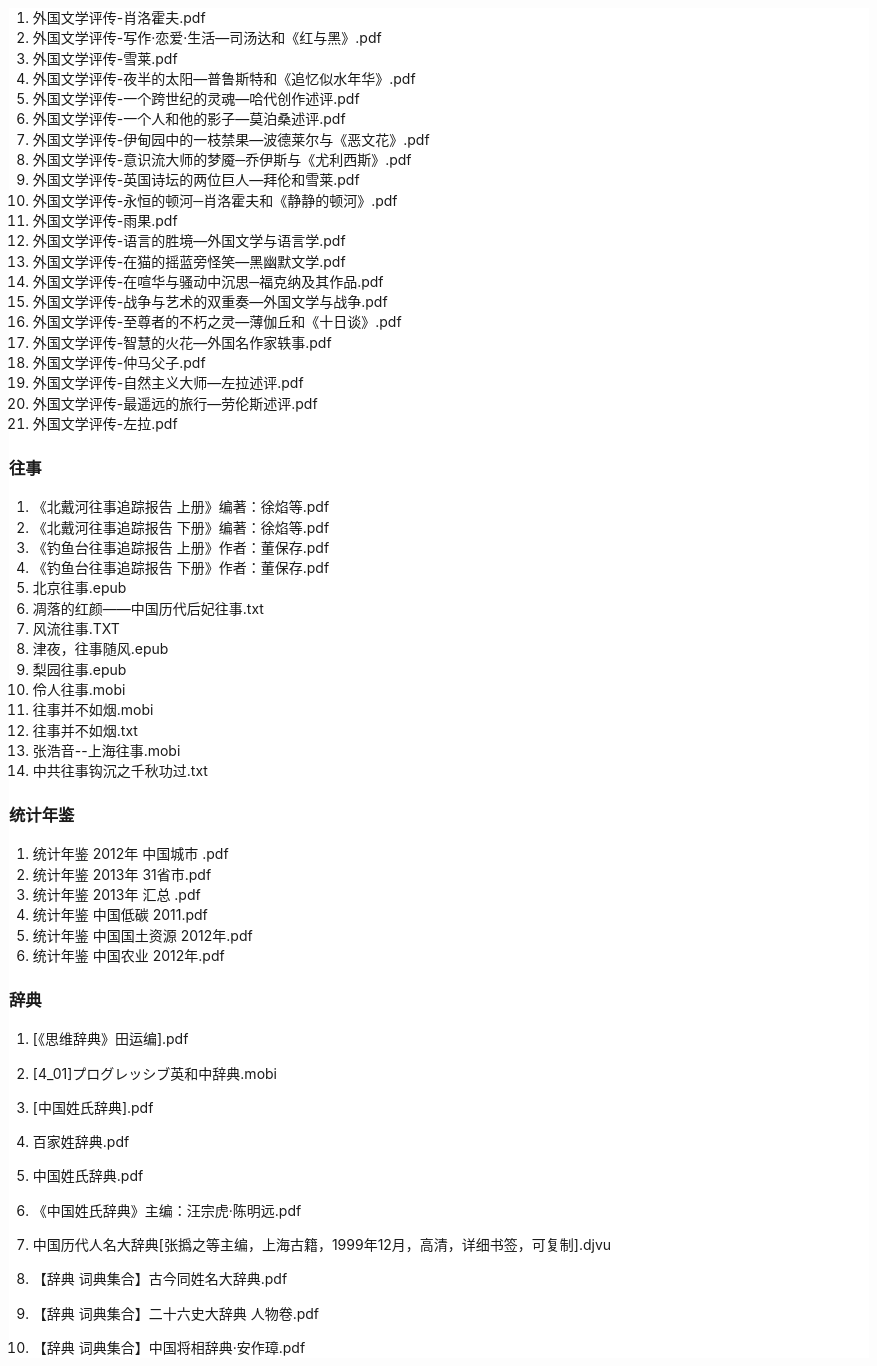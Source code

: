 1. 外国文学评传-肖洛霍夫.pdf 
1. 外国文学评传-写作·恋爱·生活—司汤达和《红与黑》.pdf 
1. 外国文学评传-雪莱.pdf 
1. 外国文学评传-夜半的太阳—普鲁斯特和《追忆似水年华》.pdf 
1. 外国文学评传-一个跨世纪的灵魂—哈代创作述评.pdf 
1. 外国文学评传-一个人和他的影子—莫泊桑述评.pdf 
1. 外国文学评传-伊甸园中的一枝禁果—波德莱尔与《恶文花》.pdf 
1. 外国文学评传-意识流大师的梦魇─乔伊斯与《尤利西斯》.pdf 
1. 外国文学评传-英国诗坛的两位巨人—拜伦和雪莱.pdf 
1. 外国文学评传-永恒的顿河─肖洛霍夫和《静静的顿河》.pdf 
1. 外国文学评传-雨果.pdf 
1. 外国文学评传-语言的胜境—外国文学与语言学.pdf 
1. 外国文学评传-在猫的摇蓝旁怪笑—黑幽默文学.pdf 
1. 外国文学评传-在喧华与骚动中沉思─福克纳及其作品.pdf 
1. 外国文学评传-战争与艺术的双重奏—外国文学与战争.pdf 
1. 外国文学评传-至尊者的不朽之灵—薄伽丘和《十日谈》.pdf 
1. 外国文学评传-智慧的火花—外国名作家轶事.pdf 
1. 外国文学评传-仲马父子.pdf 
1. 外国文学评传-自然主义大师—左拉述评.pdf 
1. 外国文学评传-最遥远的旅行—劳伦斯述评.pdf 
1. 外国文学评传-左拉.pdf 
### 往事
1. 《北戴河往事追踪报告 上册》编著：徐焰等.pdf 
1. 《北戴河往事追踪报告 下册》编著：徐焰等.pdf 
1. 《钓鱼台往事追踪报告 上册》作者：董保存.pdf 
1. 《钓鱼台往事追踪报告 下册》作者：董保存.pdf 
1. 北京往事.epub 
1. 凋落的红颜——中国历代后妃往事.txt 
1. 风流往事.TXT 
1. 津夜，往事随风.epub 
1. 梨园往事.epub 
1. 伶人往事.mobi 
1. 往事并不如烟.mobi 
1. 往事并不如烟.txt 
1. 张浩音--上海往事.mobi 
1. 中共往事钩沉之千秋功过.txt 
### 统计年鉴
1. 统计年鉴 2012年 中国城市 .pdf 
1. 统计年鉴 2013年 31省市.pdf 
1. 统计年鉴 2013年 汇总 .pdf 
1. 统计年鉴 中国低碳 2011.pdf 
1. 统计年鉴 中国国土资源 2012年.pdf 
1. 统计年鉴 中国农业 2012年.pdf 
### 辞典
1. [《思维辞典》田运编].pdf 

1. [4_01]プログレッシブ英和中辞典.mobi 
1. [中国姓氏辞典].pdf
1. 百家姓辞典.pdf 
1. 中国姓氏辞典.pdf 
1. 《中国姓氏辞典》主编：汪宗虎·陈明远.pdf 
1. 中国历代人名大辞典[张撝之等主编，上海古籍，1999年12月，高清，详细书签，可复制].djvu  
1. 【辞典 词典集合】古今同姓名大辞典.pdf 
1. 【辞典 词典集合】二十六史大辞典  人物卷.pdf 
1. 【辞典 词典集合】中国将相辞典·安作璋.pdf 
